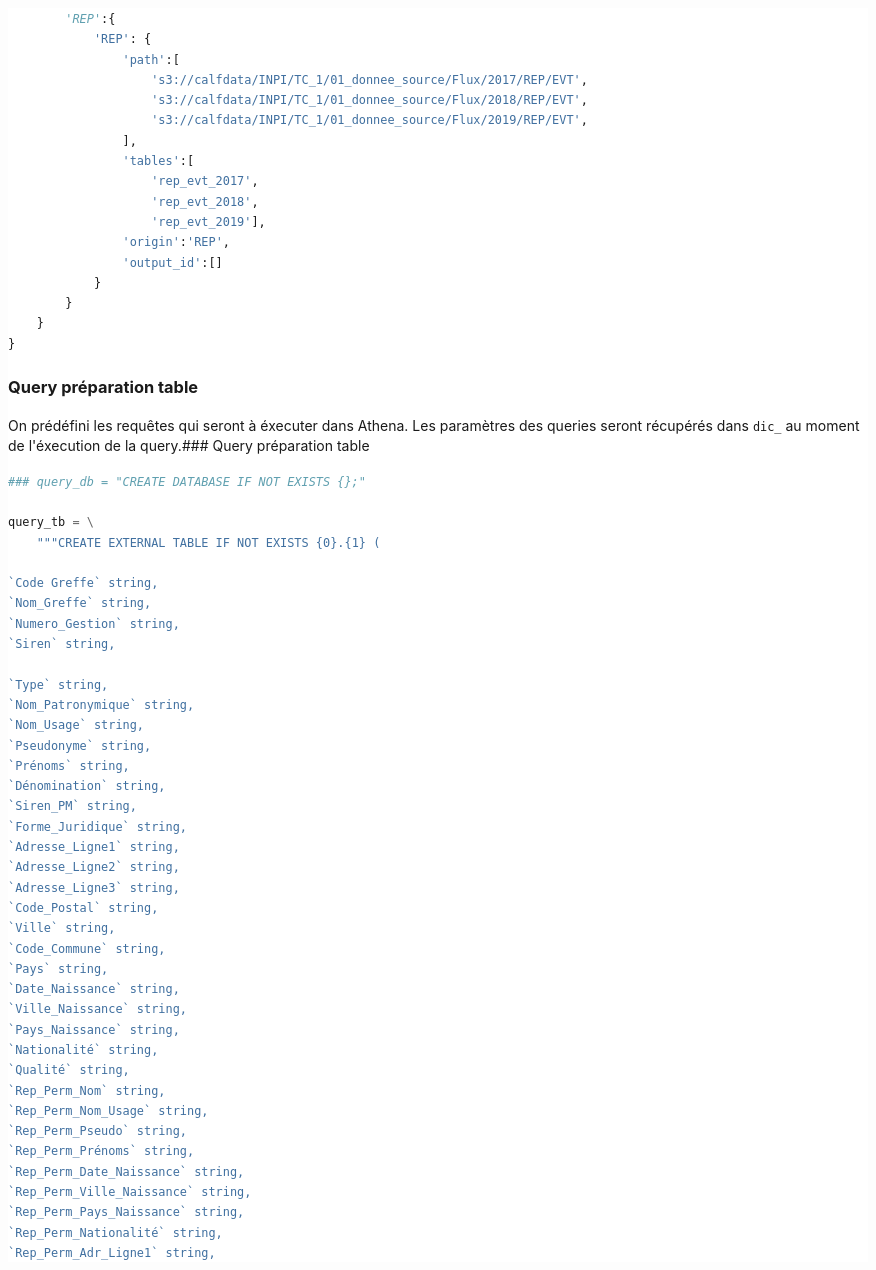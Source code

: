 ```python
        'REP':{
            'REP': {
                'path':[
                    's3://calfdata/INPI/TC_1/01_donnee_source/Flux/2017/REP/EVT',
                    's3://calfdata/INPI/TC_1/01_donnee_source/Flux/2018/REP/EVT',
                    's3://calfdata/INPI/TC_1/01_donnee_source/Flux/2019/REP/EVT',
                ],
                'tables':[
                    'rep_evt_2017',
                    'rep_evt_2018',
                    'rep_evt_2019'],
                'origin':'REP',
                'output_id':[]
            }
        }
    }
}
```

### Query préparation table

On prédéfini les requêtes qui seront à éxecuter dans Athena. Les paramètres des queries seront récupérés dans ``dic_`` au moment de l'éxecution de la query.### Query préparation table

```python
### query_db = "CREATE DATABASE IF NOT EXISTS {};"

query_tb = \
    """CREATE EXTERNAL TABLE IF NOT EXISTS {0}.{1} (

`Code Greffe` string,
`Nom_Greffe` string,
`Numero_Gestion` string,
`Siren` string,

`Type` string,
`Nom_Patronymique` string,
`Nom_Usage` string,
`Pseudonyme` string,
`Prénoms` string,
`Dénomination` string,
`Siren_PM` string,
`Forme_Juridique` string,
`Adresse_Ligne1` string,
`Adresse_Ligne2` string,
`Adresse_Ligne3` string,
`Code_Postal` string,
`Ville` string,
`Code_Commune` string,
`Pays` string,
`Date_Naissance` string,
`Ville_Naissance` string,
`Pays_Naissance` string,
`Nationalité` string,
`Qualité` string,
`Rep_Perm_Nom` string,
`Rep_Perm_Nom_Usage` string,
`Rep_Perm_Pseudo` string,
`Rep_Perm_Prénoms` string,
`Rep_Perm_Date_Naissance` string,
`Rep_Perm_Ville_Naissance` string,
`Rep_Perm_Pays_Naissance` string,
`Rep_Perm_Nationalité` string,
`Rep_Perm_Adr_Ligne1` string,
```